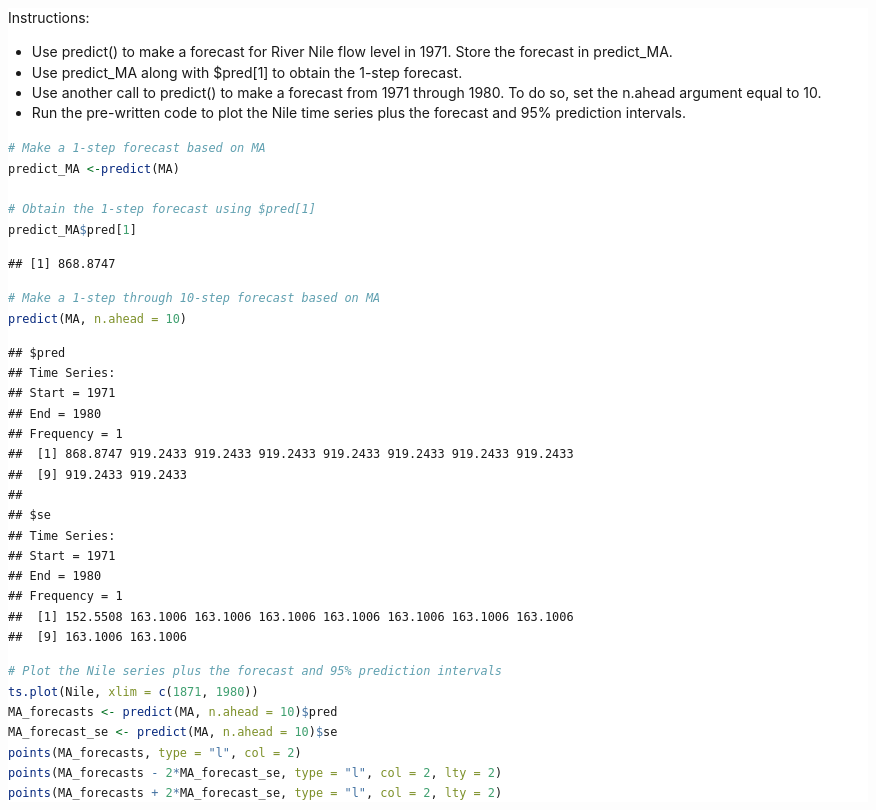 Instructions:

- Use predict() to make a forecast for River Nile flow level in 1971. Store the forecast in predict_MA.
- Use predict_MA along with $pred[1] to obtain the 1-step forecast.
- Use another call to predict() to make a forecast from 1971 through 1980. To do so, set the n.ahead argument equal to 10.
- Run the pre-written code to plot the Nile time series plus the forecast and 95% prediction intervals.


```r
# Make a 1-step forecast based on MA
predict_MA <-predict(MA)

# Obtain the 1-step forecast using $pred[1]
predict_MA$pred[1]
```

```
## [1] 868.8747
```

```r
# Make a 1-step through 10-step forecast based on MA
predict(MA, n.ahead = 10)
```

```
## $pred
## Time Series:
## Start = 1971 
## End = 1980 
## Frequency = 1 
##  [1] 868.8747 919.2433 919.2433 919.2433 919.2433 919.2433 919.2433 919.2433
##  [9] 919.2433 919.2433
## 
## $se
## Time Series:
## Start = 1971 
## End = 1980 
## Frequency = 1 
##  [1] 152.5508 163.1006 163.1006 163.1006 163.1006 163.1006 163.1006 163.1006
##  [9] 163.1006 163.1006
```

```r
# Plot the Nile series plus the forecast and 95% prediction intervals
ts.plot(Nile, xlim = c(1871, 1980))
MA_forecasts <- predict(MA, n.ahead = 10)$pred
MA_forecast_se <- predict(MA, n.ahead = 10)$se
points(MA_forecasts, type = "l", col = 2)
points(MA_forecasts - 2*MA_forecast_se, type = "l", col = 2, lty = 2)
points(MA_forecasts + 2*MA_forecast_se, type = "l", col = 2, lty = 2)
```
